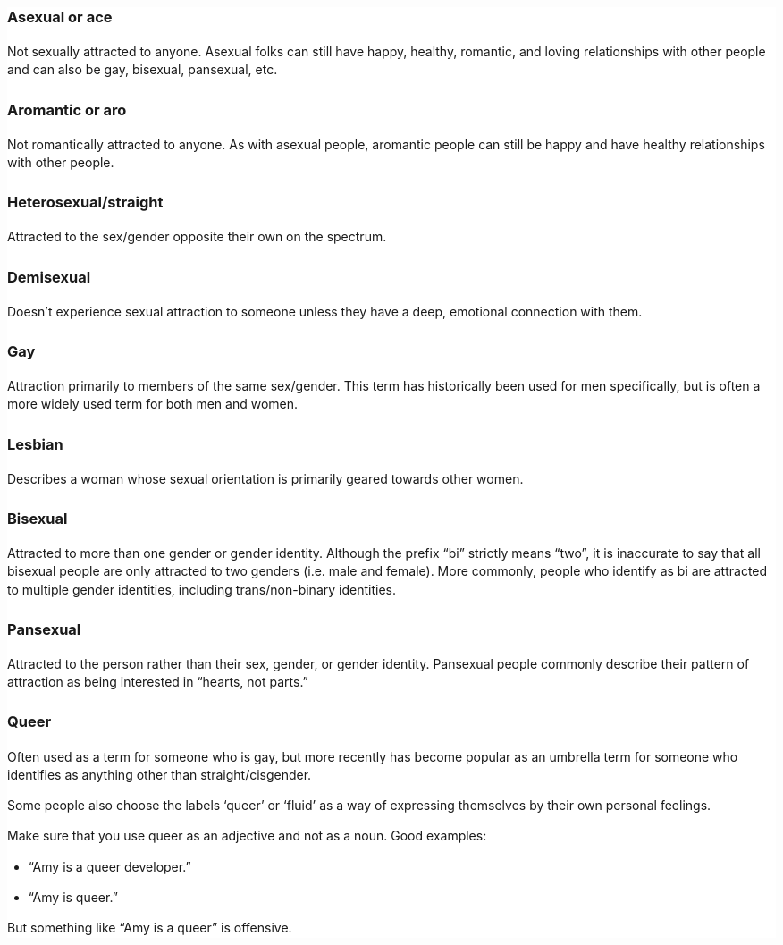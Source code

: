### Asexual or ace

Not sexually attracted to anyone. Asexual folks can still have happy, healthy, romantic, and loving relationships with other people and can also be gay, bisexual, pansexual, etc.

### Aromantic or aro

Not romantically attracted to anyone. As with asexual people, aromantic people can still be happy and have healthy relationships with other people.

### Heterosexual/straight

Attracted to the sex/gender opposite their own on the spectrum.

### Demisexual

Doesn’t experience sexual attraction to someone unless they have a deep, emotional connection with them.

### Gay

Attraction primarily to members of the same sex/gender. This term has historically been used for men specifically, but is often a more widely used term for both men and women.

### Lesbian

Describes a woman whose sexual orientation is primarily geared towards other women.

### Bisexual

Attracted to more than one gender or gender identity. Although the prefix “bi” strictly means “two”, it is inaccurate to say that all bisexual people are only attracted to two genders (i.e. male and female). More commonly, people who identify as bi are attracted to multiple gender identities, including trans/non-binary identities.

### Pansexual

Attracted to the person rather than their sex, gender, or gender identity. Pansexual people commonly describe their pattern of attraction as being interested in “hearts, not parts.”

### Queer

Often used as a term for someone who is gay, but more recently has become popular as an umbrella term for someone who identifies as anything other than straight/cisgender.

Some people also choose the labels ‘queer’ or ‘fluid’ as a way of expressing themselves by their own personal feelings.

Make sure that you use queer as an adjective and not as a noun. Good examples:

- “Amy is a queer developer.”

- “Amy is queer.”

But something like “Amy is a queer” is offensive.

